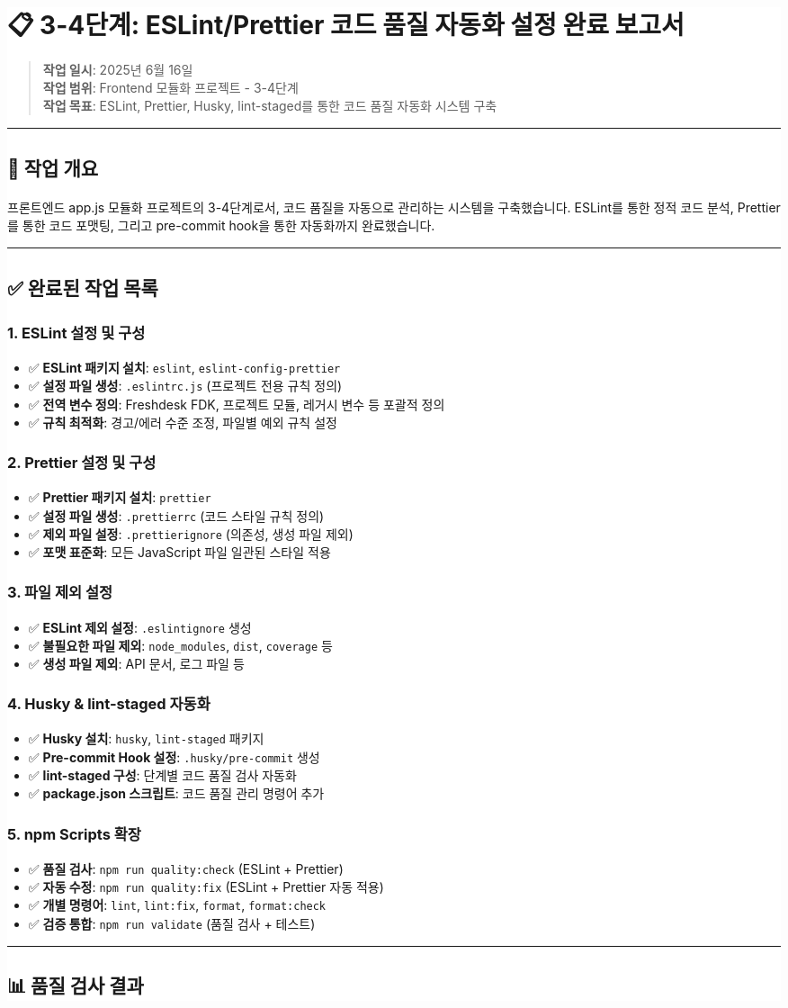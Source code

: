 # 📋 3-4단계: ESLint/Prettier 코드 품질 자동화 설정 완료 보고서

> **작업 일시**: 2025년 6월 16일  
> **작업 범위**: Frontend 모듈화 프로젝트 - 3-4단계  
> **작업 목표**: ESLint, Prettier, Husky, lint-staged를 통한 코드 품질 자동화 시스템 구축

---

## 🎯 **작업 개요**

프론트엔드 app.js 모듈화 프로젝트의 3-4단계로서, 코드 품질을 자동으로 관리하는 시스템을 구축했습니다. ESLint를 통한 정적 코드 분석, Prettier를 통한 코드 포맷팅, 그리고 pre-commit hook을 통한 자동화까지 완료했습니다.

---

## ✅ **완료된 작업 목록**

### 1. **ESLint 설정 및 구성**
- ✅ **ESLint 패키지 설치**: `eslint`, `eslint-config-prettier`
- ✅ **설정 파일 생성**: `.eslintrc.js` (프로젝트 전용 규칙 정의)
- ✅ **전역 변수 정의**: Freshdesk FDK, 프로젝트 모듈, 레거시 변수 등 포괄적 정의
- ✅ **규칙 최적화**: 경고/에러 수준 조정, 파일별 예외 규칙 설정

### 2. **Prettier 설정 및 구성**
- ✅ **Prettier 패키지 설치**: `prettier`
- ✅ **설정 파일 생성**: `.prettierrc` (코드 스타일 규칙 정의)
- ✅ **제외 파일 설정**: `.prettierignore` (의존성, 생성 파일 제외)
- ✅ **포맷 표준화**: 모든 JavaScript 파일 일관된 스타일 적용

### 3. **파일 제외 설정**
- ✅ **ESLint 제외 설정**: `.eslintignore` 생성
- ✅ **불필요한 파일 제외**: `node_modules`, `dist`, `coverage` 등
- ✅ **생성 파일 제외**: API 문서, 로그 파일 등

### 4. **Husky & lint-staged 자동화**
- ✅ **Husky 설치**: `husky`, `lint-staged` 패키지
- ✅ **Pre-commit Hook 설정**: `.husky/pre-commit` 생성
- ✅ **lint-staged 구성**: 단계별 코드 품질 검사 자동화
- ✅ **package.json 스크립트**: 코드 품질 관리 명령어 추가

### 5. **npm Scripts 확장**
- ✅ **품질 검사**: `npm run quality:check` (ESLint + Prettier)
- ✅ **자동 수정**: `npm run quality:fix` (ESLint + Prettier 자동 적용)
- ✅ **개별 명령어**: `lint`, `lint:fix`, `format`, `format:check`
- ✅ **검증 통합**: `npm run validate` (품질 검사 + 테스트)

---

## 📊 **품질 검사 결과**
